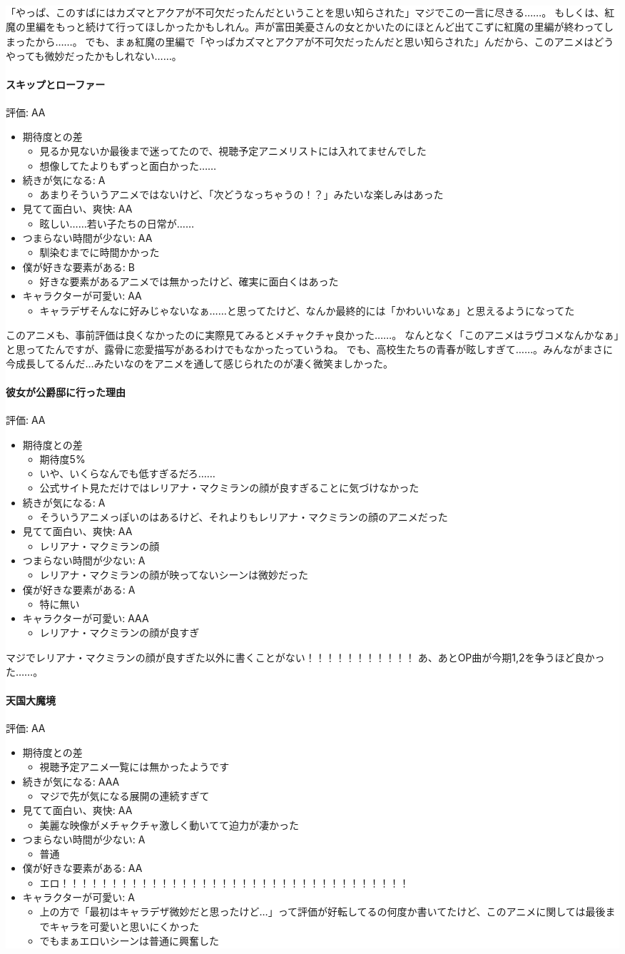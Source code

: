 「やっぱ、このすばにはカズマとアクアが不可欠だったんだということを思い知らされた」マジでこの一言に尽きる……。
もしくは、紅魔の里編をもっと続けて行ってほしかったかもしれん。声が富田美憂さんの女とかいたのにほとんど出てこずに紅魔の里編が終わってしまったから……。
でも、まぁ紅魔の里編で「やっぱカズマとアクアが不可欠だったんだと思い知らされた」んだから、このアニメはどうやっても微妙だったかもしれない……。
#### スキップとローファー
評価: AA

- 期待度との差
    - 見るか見ないか最後まで迷ってたので、視聴予定アニメリストには入れてませんでした
    - 想像してたよりもずっと面白かった……
- 続きが気になる: A
    - あまりそういうアニメではないけど、「次どうなっちゃうの！？」みたいな楽しみはあった
- 見てて面白い、爽快: AA
    - 眩しい……若い子たちの日常が……
- つまらない時間が少ない: AA
    - 馴染むまでに時間かかった
- 僕が好きな要素がある: B
    - 好きな要素があるアニメでは無かったけど、確実に面白くはあった
- キャラクターが可愛い: AA
    - キャラデザそんなに好みじゃないなぁ……と思ってたけど、なんか最終的には「かわいいなぁ」と思えるようになってた

このアニメも、事前評価は良くなかったのに実際見てみるとメチャクチャ良かった……。
なんとなく「このアニメはラヴコメなんかなぁ」と思ってたんですが、露骨に恋愛描写があるわけでもなかったっていうね。
でも、高校生たちの青春が眩しすぎて……。みんながまさに今成長してるんだ…みたいなのをアニメを通して感じられたのが凄く微笑ましかった。
#### 彼女が公爵邸に行った理由
評価: AA

- 期待度との差
    - 期待度5%
    - いや、いくらなんでも低すぎるだろ……
    - 公式サイト見ただけではレリアナ・マクミランの顔が良すぎることに気づけなかった
- 続きが気になる: A
    - そういうアニメっぽいのはあるけど、それよりもレリアナ・マクミランの顔のアニメだった
- 見てて面白い、爽快: AA
    - レリアナ・マクミランの顔
- つまらない時間が少ない: A
    - レリアナ・マクミランの顔が映ってないシーンは微妙だった
- 僕が好きな要素がある: A
    - 特に無い
- キャラクターが可愛い: AAA
    - レリアナ・マクミランの顔が良すぎ

マジでレリアナ・マクミランの顔が良すぎた以外に書くことがない！！！！！！！！！！！
あ、あとOP曲が今期1,2を争うほど良かった……。
#### 天国大魔境
評価: AA

- 期待度との差
    - 視聴予定アニメ一覧には無かったようです
- 続きが気になる: AAA
    - マジで先が気になる展開の連続すぎて
- 見てて面白い、爽快: AA
    - 美麗な映像がメチャクチャ激しく動いてて迫力が凄かった
- つまらない時間が少ない: A
    - 普通
- 僕が好きな要素がある: AA
    - エロ！！！！！！！！！！！！！！！！！！！！！！！！！！！！！！！！！！！
- キャラクターが可愛い: A
    - 上の方で「最初はキャラデザ微妙だと思ったけど…」って評価が好転してるの何度か書いてたけど、このアニメに関しては最後までキャラを可愛いと思いにくかった
    - でもまぁエロいシーンは普通に興奮した
